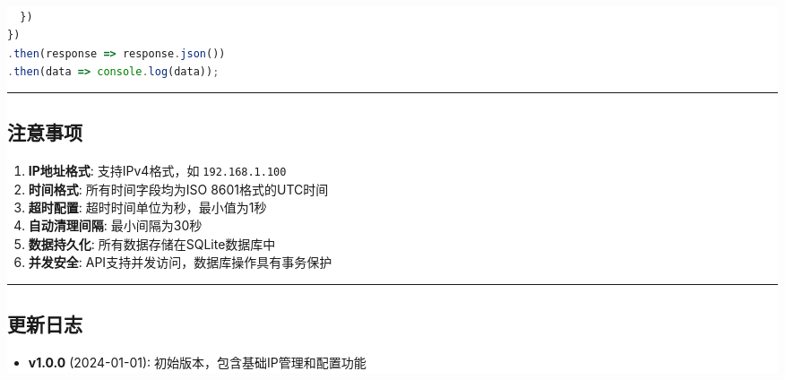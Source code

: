 ```javascript
  })
})
.then(response => response.json())
.then(data => console.log(data));
```

---

## 注意事项

1. **IP地址格式**: 支持IPv4格式，如 `192.168.1.100`
2. **时间格式**: 所有时间字段均为ISO 8601格式的UTC时间
3. **超时配置**: 超时时间单位为秒，最小值为1秒
4. **自动清理间隔**: 最小间隔为30秒
5. **数据持久化**: 所有数据存储在SQLite数据库中
6. **并发安全**: API支持并发访问，数据库操作具有事务保护

---

## 更新日志

- **v1.0.0** (2024-01-01): 初始版本，包含基础IP管理和配置功能